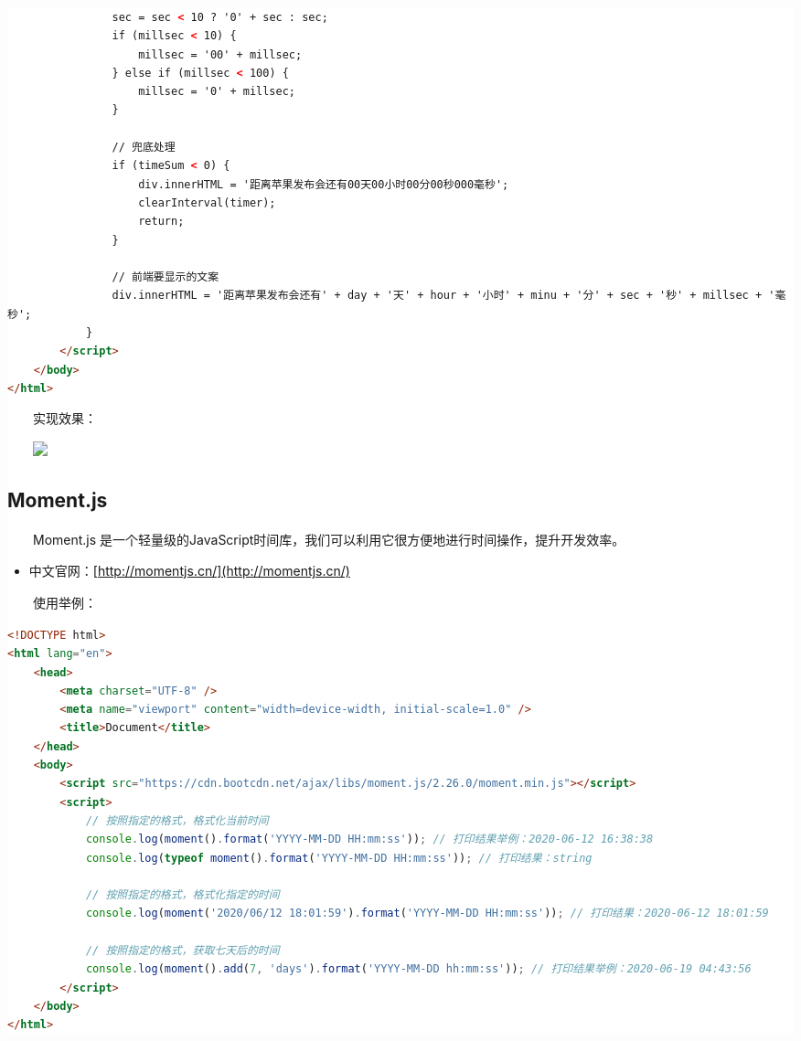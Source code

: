 ```html
                sec = sec < 10 ? '0' + sec : sec;
                if (millsec < 10) {
                    millsec = '00' + millsec;
                } else if (millsec < 100) {
                    millsec = '0' + millsec;
                }

                // 兜底处理
                if (timeSum < 0) {
                    div.innerHTML = '距离苹果发布会还有00天00小时00分00秒000毫秒';
                    clearInterval(timer);
                    return;
                }

                // 前端要显示的文案
                div.innerHTML = '距离苹果发布会还有' + day + '天' + hour + '小时' + minu + '分' + sec + '秒' + millsec + '毫秒';
            }
        </script>
    </body>
</html>

```

　　实现效果：

　　![](http://img.smyhvae.com/20180202_1130.gif)

## Moment.js

　　Moment.js 是一个轻量级的JavaScript时间库，我们可以利用它很方便地进行时间操作，提升开发效率。

- 中文官网：[http://momentjs.cn/](http://momentjs.cn/)

　　使用举例：

```html
<!DOCTYPE html>
<html lang="en">
    <head>
        <meta charset="UTF-8" />
        <meta name="viewport" content="width=device-width, initial-scale=1.0" />
        <title>Document</title>
    </head>
    <body>
        <script src="https://cdn.bootcdn.net/ajax/libs/moment.js/2.26.0/moment.min.js"></script>
        <script>
            // 按照指定的格式，格式化当前时间
            console.log(moment().format('YYYY-MM-DD HH:mm:ss')); // 打印结果举例：2020-06-12 16:38:38
            console.log(typeof moment().format('YYYY-MM-DD HH:mm:ss')); // 打印结果：string

            // 按照指定的格式，格式化指定的时间
            console.log(moment('2020/06/12 18:01:59').format('YYYY-MM-DD HH:mm:ss')); // 打印结果：2020-06-12 18:01:59

            // 按照指定的格式，获取七天后的时间
            console.log(moment().add(7, 'days').format('YYYY-MM-DD hh:mm:ss')); // 打印结果举例：2020-06-19 04:43:56
        </script>
    </body>
</html>

```
